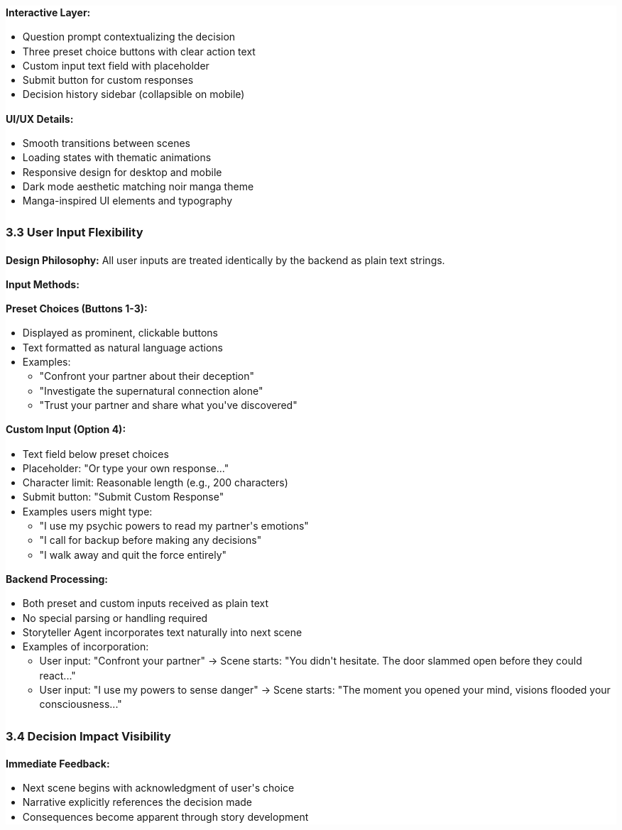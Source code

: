 **Interactive Layer:**
- Question prompt contextualizing the decision
- Three preset choice buttons with clear action text
- Custom input text field with placeholder
- Submit button for custom responses
- Decision history sidebar (collapsible on mobile)

**UI/UX Details:**
- Smooth transitions between scenes
- Loading states with thematic animations
- Responsive design for desktop and mobile
- Dark mode aesthetic matching noir manga theme
- Manga-inspired UI elements and typography

### 3.3 User Input Flexibility

**Design Philosophy:**
All user inputs are treated identically by the backend as plain text strings.

**Input Methods:**

**Preset Choices (Buttons 1-3):**
- Displayed as prominent, clickable buttons
- Text formatted as natural language actions
- Examples:
  - "Confront your partner about their deception"
  - "Investigate the supernatural connection alone"
  - "Trust your partner and share what you've discovered"

**Custom Input (Option 4):**
- Text field below preset choices
- Placeholder: "Or type your own response..."
- Character limit: Reasonable length (e.g., 200 characters)
- Submit button: "Submit Custom Response"
- Examples users might type:
  - "I use my psychic powers to read my partner's emotions"
  - "I call for backup before making any decisions"
  - "I walk away and quit the force entirely"

**Backend Processing:**
- Both preset and custom inputs received as plain text
- No special parsing or handling required
- Storyteller Agent incorporates text naturally into next scene
- Examples of incorporation:
  - User input: "Confront your partner" → Scene starts: "You didn't hesitate. The door slammed open before they could react..."
  - User input: "I use my powers to sense danger" → Scene starts: "The moment you opened your mind, visions flooded your consciousness..."

### 3.4 Decision Impact Visibility

**Immediate Feedback:**
- Next scene begins with acknowledgment of user's choice
- Narrative explicitly references the decision made
- Consequences become apparent through story development
